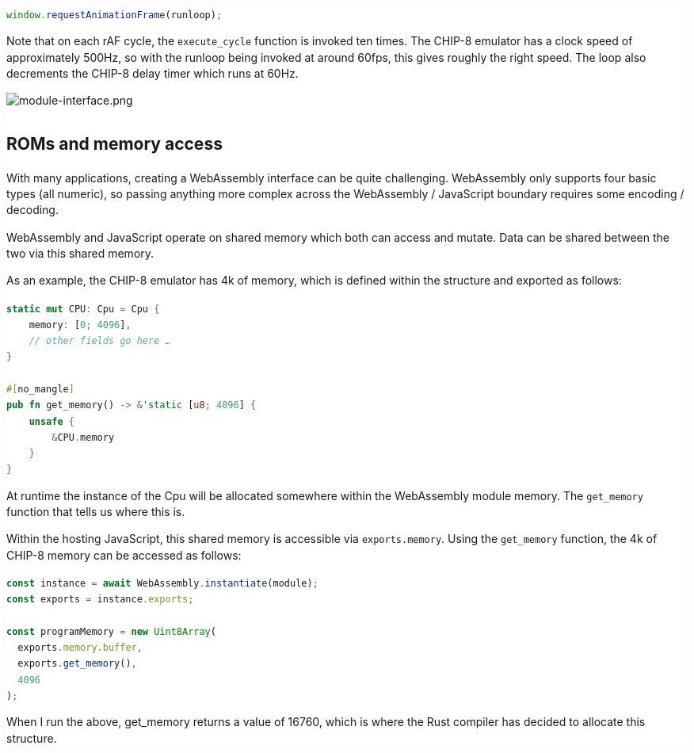 ~~~javascript
window.requestAnimationFrame(runloop);
~~~

Note that on each rAF cycle, the `execute_cycle` function is invoked ten times. The CHIP-8 emulator has a clock speed of approximately 500Hz, so with the runloop being invoked at around 60fps, this gives roughly the right speed. The loop also decrements the CHIP-8 delay timer which runs at 60Hz.

![module-interface.png]({{site.baseurl}}/ceberhardt/assets/chip8/module-interface.png)

## ROMs and memory access

With many applications, creating a WebAssembly interface can be quite challenging. WebAssembly only supports four basic types (all numeric), so passing anything more complex across the WebAssembly / JavaScript boundary requires some encoding / decoding.

WebAssembly and JavaScript operate on shared memory which both can access and mutate. Data can be shared between the two via this shared memory.

As an example, the CHIP-8 emulator has 4k of memory, which is defined within the structure and exported as follows:

~~~rust
static mut CPU: Cpu = Cpu {
    memory: [0; 4096],
    // other fields go here …
}

#[no_mangle]
pub fn get_memory() -> &'static [u8; 4096] {
    unsafe {
        &CPU.memory
    }
}
~~~

At runtime the instance of the Cpu will be allocated somewhere within the WebAssembly module memory. The `get_memory` function that tells us where this is.

Within the hosting JavaScript, this shared memory is accessible via `exports.memory`. Using the `get_memory` function, the 4k of CHIP-8 memory can be accessed as follows:

~~~javascript
const instance = await WebAssembly.instantiate(module);
const exports = instance.exports;

const programMemory = new Uint8Array(
  exports.memory.buffer,
  exports.get_memory(),
  4096
);
~~~

When I run the above, get_memory returns a value of 16760, which is where the Rust compiler has decided to allocate this structure.
